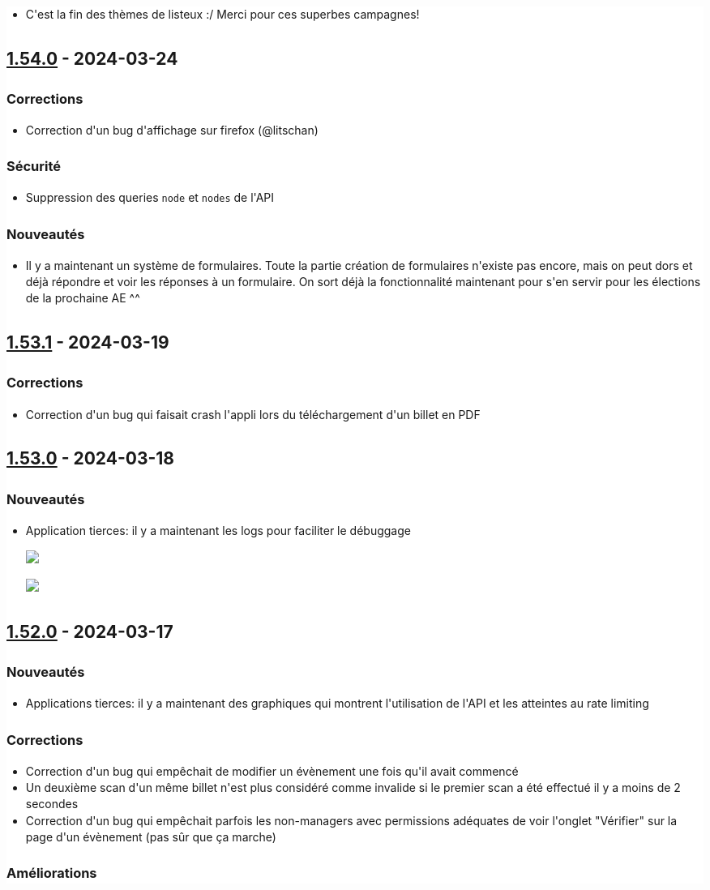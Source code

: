 - C'est la fin des thèmes de listeux :/ Merci pour ces superbes campagnes!

## [1.54.0] - 2024-03-24

### Corrections

- Correction d'un bug d'affichage sur firefox (@litschan)

### Sécurité

- Suppression des queries `node` et `nodes` de l'API

### Nouveautés

- Il y a maintenant un système de formulaires. Toute la partie création de formulaires n'existe pas encore, mais on peut dors et déjà répondre et voir les réponses à un formulaire. On sort déjà la fonctionnalité maintenant pour s'en servir pour les élections de la prochaine AE ^^

## [1.53.1] - 2024-03-19

### Corrections

- Correction d'un bug qui faisait crash l'appli lors du téléchargement d'un billet en PDF

## [1.53.0] - 2024-03-18

### Nouveautés

- Application tierces: il y a maintenant les logs pour faciliter le débuggage

  ![](https://git.inpt.fr/churros/churros/uploads/01dd72a3fd862a2e4746f42033ae86cd/image.png)

  ![](https://git.inpt.fr/churros/churros/uploads/d348a5485f482aa28c7847b4982ac4fd/2024-03-17-220335_hyprshot.png)

## [1.52.0] - 2024-03-17

### Nouveautés

- Applications tierces: il y a maintenant des graphiques qui montrent l'utilisation de l'API et les atteintes au rate limiting

### Corrections

- Correction d'un bug qui empêchait de modifier un évènement une fois qu'il avait commencé
- Un deuxième scan d'un même billet n'est plus considéré comme invalide si le premier scan a été effectué il y a moins de 2 secondes
- Correction d'un bug qui empêchait parfois les non-managers avec permissions adéquates de voir l'onglet "Vérifier" sur la page d'un évènement (pas sûr que ça marche)

### Améliorations


[Unreleased]: https://git.inpt.fr/churros/churros/-/compare/@churros%2Fapp@4.8.1...main
[4.8.1]: https://git.inpt.fr/churros/churros/-/releases/@churros%2Fapp@4.8.1
[4.8.0]: https://git.inpt.fr/churros/churros/-/releases/@churros%2Fapp@4.8.0
[4.7.0]: https://git.inpt.fr/churros/churros/-/releases/@churros%2Fapp@4.7.0
[4.6.1]: https://git.inpt.fr/churros/churros/-/releases/@churros%2Fapp@4.6.1
[4.6.0]: https://git.inpt.fr/churros/churros/-/releases/@churros%2Fapp@4.6.0
[4.5.1]: https://git.inpt.fr/churros/churros/-/releases/@churros%2Fapp@4.5.1
[4.5.0]: https://git.inpt.fr/churros/churros/-/releases/@churros%2Fapp@4.5.0
[4.4.3]: https://git.inpt.fr/churros/churros/-/releases/@churros%2Fapp@4.4.3
[4.4.2]: https://git.inpt.fr/churros/churros/-/releases/@churros%2Fapp@4.4.2
[4.4.1]: https://git.inpt.fr/churros/churros/-/releases/@churros%2Fapp@4.4.1
[4.4.0]: https://git.inpt.fr/churros/churros/-/releases/@churros%2Fapp@4.4.0
[4.3.0]: https://git.inpt.fr/churros/churros/-/releases/@churros%2Fapp@4.3.0
[4.2.1]: https://git.inpt.fr/churros/churros/-/releases/@churros%2Fapp@4.2.1
[4.2.0]: https://git.inpt.fr/churros/churros/-/releases/@churros%2Fapp@4.2.0
[4.1.3]: https://git.inpt.fr/churros/churros/-/releases/@churros%2Fapp@4.1.3
[4.1.2]: https://git.inpt.fr/churros/churros/-/releases/@churros%2Fapp@4.1.2
[4.1.1]: https://git.inpt.fr/churros/churros/-/releases/@churros%2Fapp@4.1.1
[4.1.0]: https://git.inpt.fr/churros/churros/-/releases/@churros%2Fapp@4.1.0
[4.0.0]: https://git.inpt.fr/churros/churros/-/releases/@churros%2Fapp@4.0.0
[3.1.0]: https://git.inpt.fr/churros/churros/-/releases/@churros%2Fapp@3.1.0
[3.0.0]: https://git.inpt.fr/churros/churros/-/releases/@churros%2Fapp@3.0.0
[2.7.0]: https://git.inpt.fr/churros/churros/-/releases/@churros%2Fapp@2.7.0
[2.1.0]: https://git.inpt.fr/churros/churros/-/releases/@churros%2Fapp@2.1.0
[2.0.0]: https://git.inpt.fr/churros/churros/-/releases/@churros%2Fapp@2.0.0
[1.71.1]: https://git.inpt.fr/churros/churros/-/releases/v1.71.1
[1.71.0]: https://git.inpt.fr/churros/churros/-/releases/v1.71.0
[1.70.0]: https://git.inpt.fr/churros/churros/-/releases/v1.70.0
[1.69.1]: https://git.inpt.fr/churros/churros/-/releases/v1.69.1
[1.69.0]: https://git.inpt.fr/churros/churros/-/releases/v1.69.0
[1.68.6]: https://git.inpt.fr/churros/churros/-/releases/v1.68.6
[1.68.5]: https://git.inpt.fr/churros/churros/-/releases/v1.68.5
[1.68.4]: https://git.inpt.fr/churros/churros/-/releases/v1.68.4
[1.68.3]: https://git.inpt.fr/churros/churros/-/releases/v1.68.3
[1.68.2]: https://git.inpt.fr/churros/churros/-/releases/v1.68.2
[1.68.1]: https://git.inpt.fr/churros/churros/-/releases/v1.68.1
[1.68.0]: https://git.inpt.fr/churros/churros/-/releases/v1.68.0
[1.67.1]: https://git.inpt.fr/churros/churros/-/releases/v1.67.1
[1.67.1-rc.0]: https://git.inpt.fr/churros/churros/-/releases/v1.67.1-rc.0
[1.67.0]: https://git.inpt.fr/churros/churros/-/releases/v1.67.0
[1.66.0]: https://git.inpt.fr/churros/churros/-/releases/v1.66.0
[1.66.0-rc.0]: https://git.inpt.fr/churros/churros/-/releases/v1.66.0-rc.0
[1.65.1]: https://git.inpt.fr/churros/churros/-/releases/v1.65.1
[1.65.0]: https://git.inpt.fr/churros/churros/-/releases/v1.65.0
[1.65.0-rc.1]: https://git.inpt.fr/churros/churros/-/releases/v1.65.0-rc.1
[1.65.0-rc.0]: https://git.inpt.fr/churros/churros/-/releases/v1.65.0-rc.0
[1.64.0]: https://git.inpt.fr/churros/churros/-/releases/v1.64.0
[1.64.0-rc.1]: https://git.inpt.fr/churros/churros/-/releases/v1.64.0-rc.1
[1.63.1]: https://git.inpt.fr/churros/churros/-/releases/v1.63.1
[1.63.1-rc.1]: https://git.inpt.fr/churros/churros/-/releases/v1.63.1-rc.1
[1.63.1-rc.0]: https://git.inpt.fr/churros/churros/-/releases/v1.63.1-rc.0
[1.63.0]: https://git.inpt.fr/churros/churros/-/releases/v1.63.0
[1.63.0-rc.1]: https://git.inpt.fr/churros/churros/-/releases/v1.63.0-rc.1
[1.62.0]: https://git.inpt.fr/churros/churros/-/releases/v1.62.0
[1.61.3]: https://git.inpt.fr/churros/churros/-/releases/v1.61.3
[1.61.2]: https://git.inpt.fr/churros/churros/-/releases/v1.61.2
[1.61.1]: https://git.inpt.fr/churros/churros/-/releases/v1.61.1
[1.61.0]: https://git.inpt.fr/churros/churros/-/releases/v1.61.0
[1.60.1]: https://git.inpt.fr/churros/churros/-/releases/v1.60.1
[1.60.0]: https://git.inpt.fr/churros/churros/-/releases/v1.60.0
[1.59.1]: https://git.inpt.fr/churros/churros/-/releases/v1.59.1
[1.59.0]: https://git.inpt.fr/churros/churros/-/releases/v1.59.0
[1.58.5]: https://git.inpt.fr/churros/churros/-/releases/v1.58.5
[1.58.4]: https://git.inpt.fr/churros/churros/-/releases/v1.58.4
[1.58.3]: https://git.inpt.fr/churros/churros/-/releases/v1.58.3
[1.58.2]: https://git.inpt.fr/churros/churros/-/releases/v1.58.2
[1.58.1]: https://git.inpt.fr/churros/churros/-/releases/v1.58.1
[1.58.0]: https://git.inpt.fr/churros/churros/-/releases/v1.58.0
[1.57.0]: https://git.inpt.fr/churros/churros/-/releases/v1.57.0
[1.56.6]: https://git.inpt.fr/churros/churros/-/releases/v1.56.6
[1.56.5]: https://git.inpt.fr/churros/churros/-/releases/v1.56.5
[1.56.4]: https://git.inpt.fr/churros/churros/-/releases/v1.56.4
[1.56.3]: https://git.inpt.fr/churros/churros/-/releases/v1.56.3
[1.56.2]: https://git.inpt.fr/churros/churros/-/releases/v1.56.2
[1.56.1]: https://git.inpt.fr/churros/churros/-/releases/v1.56.1
[1.56.0]: https://git.inpt.fr/churros/churros/-/releases/v1.56.0
[1.55.0]: https://git.inpt.fr/churros/churros/-/releases/v1.55.0
[1.54.2]: https://git.inpt.fr/churros/churros/-/releases/v1.54.2
[1.54.1]: https://git.inpt.fr/churros/churros/-/releases/v1.54.1
[1.54.0]: https://git.inpt.fr/churros/churros/-/releases/v1.54.0
[1.53.1]: https://git.inpt.fr/churros/churros/-/releases/v1.53.1
[1.53.0]: https://git.inpt.fr/churros/churros/-/releases/v1.53.0
[1.52.0]: https://git.inpt.fr/churros/churros/-/releases/v1.52.0
[1.51.0]: https://git.inpt.fr/churros/churros/-/releases/v1.51.0
[1.50.1]: https://git.inpt.fr/churros/churros/-/releases/v1.50.1
[1.50.0]: https://git.inpt.fr/churros/churros/-/releases/v1.50.0
[1.49.0]: https://git.inpt.fr/churros/churros/-/releases/v1.49.0
[1.48.0]: https://git.inpt.fr/churros/churros/-/releases/v1.48.0
[1.47.1]: https://git.inpt.fr/churros/churros/-/releases/v1.47.1
[1.47.0]: https://git.inpt.fr/churros/churros/-/releases/v1.47.0
[1.46.1]: https://git.inpt.fr/churros/churros/-/releases/v1.46.1
[1.46.0]: https://git.inpt.fr/churros/churros/-/releases/v1.46.0
[1.45.3]: https://git.inpt.fr/churros/churros/-/releases/v1.45.3
[1.45.2]: https://git.inpt.fr/churros/churros/-/releases/v1.45.2
[1.45.1]: https://git.inpt.fr/churros/churros/-/releases/v1.45.1
[1.45.0]: https://git.inpt.fr/churros/churros/-/releases/v1.45.0
[1.44.1]: https://git.inpt.fr/churros/churros/-/releases/v1.44.1
[1.44.0]: https://git.inpt.fr/churros/churros/-/releases/v1.44.0
[1.43.4]: https://git.inpt.fr/churros/churros/-/releases/v1.43.4
[1.43.3]: https://git.inpt.fr/churros/churros/-/releases/v1.43.3
[1.43.2]: https://git.inpt.fr/churros/churros/-/releases/v1.43.2
[1.43.1]: https://git.inpt.fr/churros/churros/-/releases/v1.43.1
[1.43.0]: https://git.inpt.fr/churros/churros/-/releases/v1.43.0
[1.42.2]: https://git.inpt.fr/churros/churros/-/releases/v1.42.2
[1.42.1]: https://git.inpt.fr/churros/churros/-/releases/v1.42.1
[1.42.0]: https://git.inpt.fr/churros/churros/-/releases/v1.42.0
[1.41.0]: https://git.inpt.fr/churros/churros/-/releases/v1.41.0
[1.40.2]: https://git.inpt.fr/churros/churros/-/releases/v1.40.2
[1.40.0]: https://git.inpt.fr/churros/churros/-/releases/v1.40.0